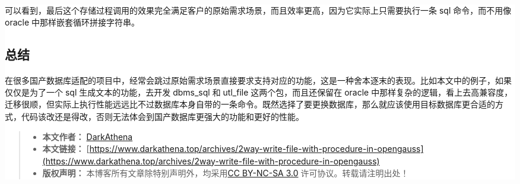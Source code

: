 可以看到，最后这个存储过程调用的效果完全满足客户的原始需求场景，而且效率更高，因为它实际上只需要执行一条 sql 命令，而不用像 oracle 中那样嵌套循环拼接字符串。

## 总结

在很多国产数据库适配的项目中，经常会跳过原始需求场景直接要求支持对应的功能，这是一种舍本逐末的表现。比如本文中的例子，如果仅仅是为了一个 sql 生成文本的功能，去开发 dbms_sql 和 utl_file 这两个包，而且还保留在 oracle 中那样复杂的逻辑，看上去高兼容度，迁移很顺，但实际上执行性能远远比不过数据库本身自带的一条命令。既然选择了要更换数据库，那么就应该使用目标数据库更合适的方式，代码该改还是得改，否则无法体会到国产数据库更强大的功能和更好的性能。

> - **本文作者：** [DarkAthena](https://www.darkathena.top/)
> - **本文链接：** [https://www.darkathena.top/archives/2way-write-file-with-procedure-in-opengauss](https://www.darkathena.top/archives/2way-write-file-with-procedure-in-opengauss)
> - **版权声明：** 本博客所有文章除特别声明外，均采用[CC BY-NC-SA 3.0](https://creativecommons.org/licenses/by-nc-sa/3.0/) 许可协议。转载请注明出处！
